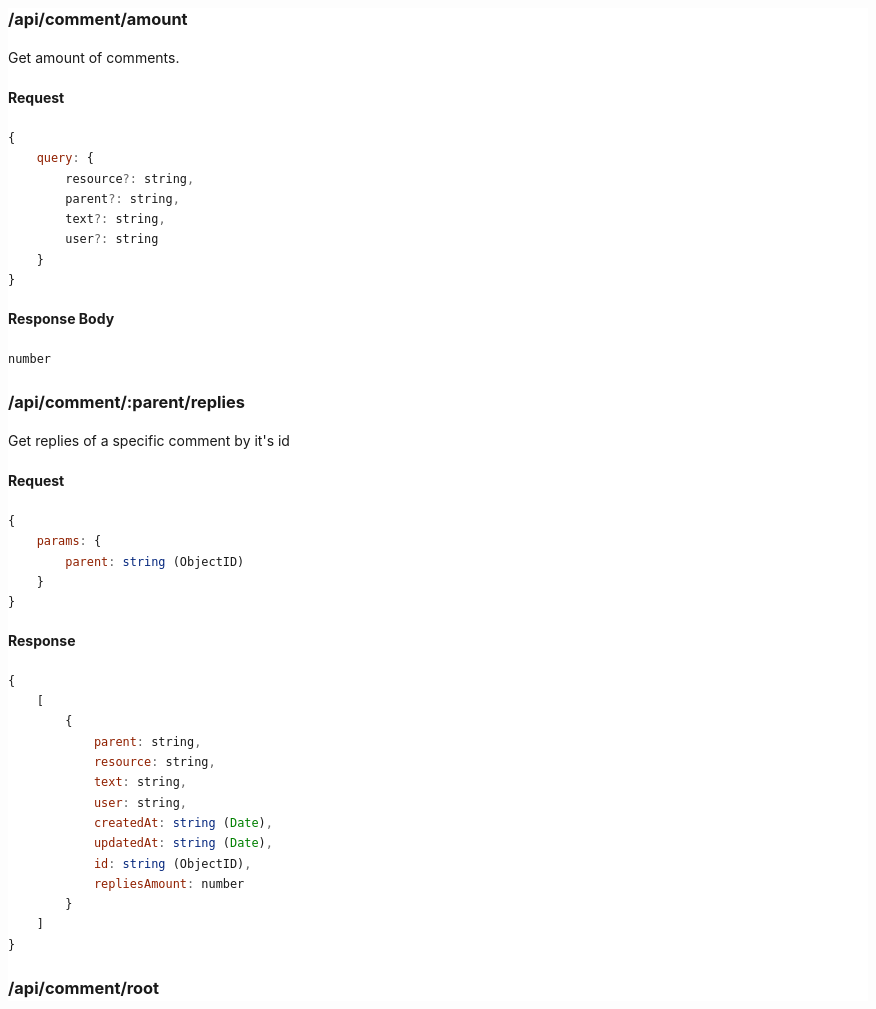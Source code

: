 ### /api/comment/amount

Get amount of comments.

#### Request
``` javascript
{
    query: {
        resource?: string,
        parent?: string,
        text?: string,
        user?: string
    }
}
```
#### Response Body
``` javascript
number
```

### /api/comment/:parent/replies

Get replies of a specific comment by it's id

#### Request
``` javascript
{
    params: {
        parent: string (ObjectID)
    }
}
```
#### Response
``` javascript
{
    [
        {
            parent: string,
            resource: string,
            text: string,
            user: string,
            createdAt: string (Date),
            updatedAt: string (Date),
            id: string (ObjectID),
            repliesAmount: number
        }
    ]
}
```


### /api/comment/root
